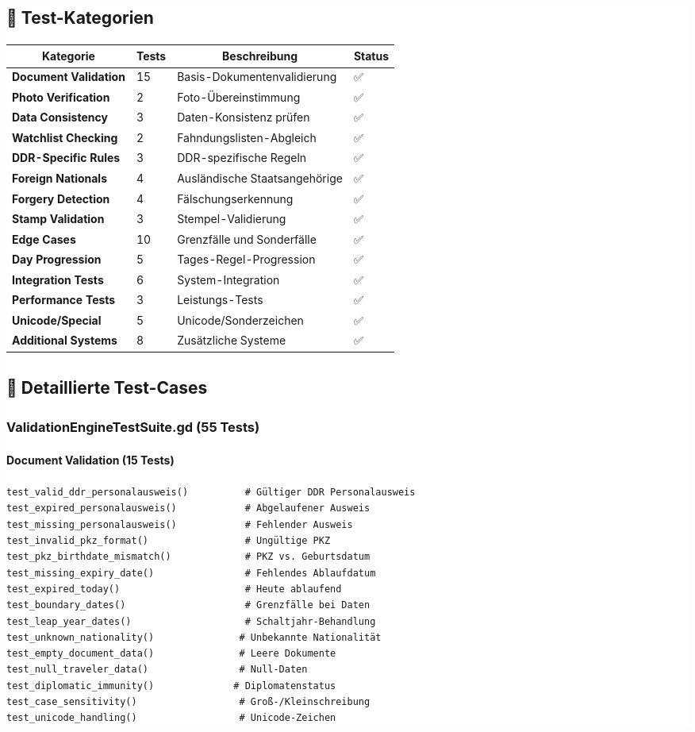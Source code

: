 ## 🧪 Test-Kategorien

| Kategorie | Tests | Beschreibung | Status |
|-----------|-------|--------------|--------|
| **Document Validation** | 15 | Basis-Dokumentenvalidierung | ✅ |
| **Photo Verification** | 2 | Foto-Übereinstimmung | ✅ |
| **Data Consistency** | 3 | Daten-Konsistenz prüfen | ✅ |
| **Watchlist Checking** | 2 | Fahndungslisten-Abgleich | ✅ |
| **DDR-Specific Rules** | 3 | DDR-spezifische Regeln | ✅ |
| **Foreign Nationals** | 4 | Ausländische Staatsangehörige | ✅ |
| **Forgery Detection** | 4 | Fälschungserkennung | ✅ |
| **Stamp Validation** | 3 | Stempel-Validierung | ✅ |
| **Edge Cases** | 10 | Grenzfälle und Sonderfälle | ✅ |
| **Day Progression** | 5 | Tages-Regel-Progression | ✅ |
| **Integration Tests** | 6 | System-Integration | ✅ |
| **Performance Tests** | 3 | Leistungs-Tests | ✅ |
| **Unicode/Special** | 5 | Unicode/Sonderzeichen | ✅ |
| **Additional Systems** | 8 | Zusätzliche Systeme | ✅ |

## 🎯 Detaillierte Test-Cases

### ValidationEngineTestSuite.gd (55 Tests)

#### Document Validation (15 Tests)
```gdscript
test_valid_ddr_personalausweis()          # Gültiger DDR Personalausweis
test_expired_personalausweis()            # Abgelaufener Ausweis
test_missing_personalausweis()            # Fehlender Ausweis  
test_invalid_pkz_format()                 # Ungültige PKZ
test_pkz_birthdate_mismatch()             # PKZ vs. Geburtsdatum
test_missing_expiry_date()                # Fehlendes Ablaufdatum
test_expired_today()                      # Heute ablaufend
test_boundary_dates()                     # Grenzfälle bei Daten
test_leap_year_dates()                    # Schaltjahr-Behandlung
test_unknown_nationality()               # Unbekannte Nationalität
test_empty_document_data()               # Leere Dokumente
test_null_traveler_data()                # Null-Daten
test_diplomatic_immunity()              # Diplomatenstatus
test_case_sensitivity()                  # Groß-/Kleinschreibung
test_unicode_handling()                  # Unicode-Zeichen
```
